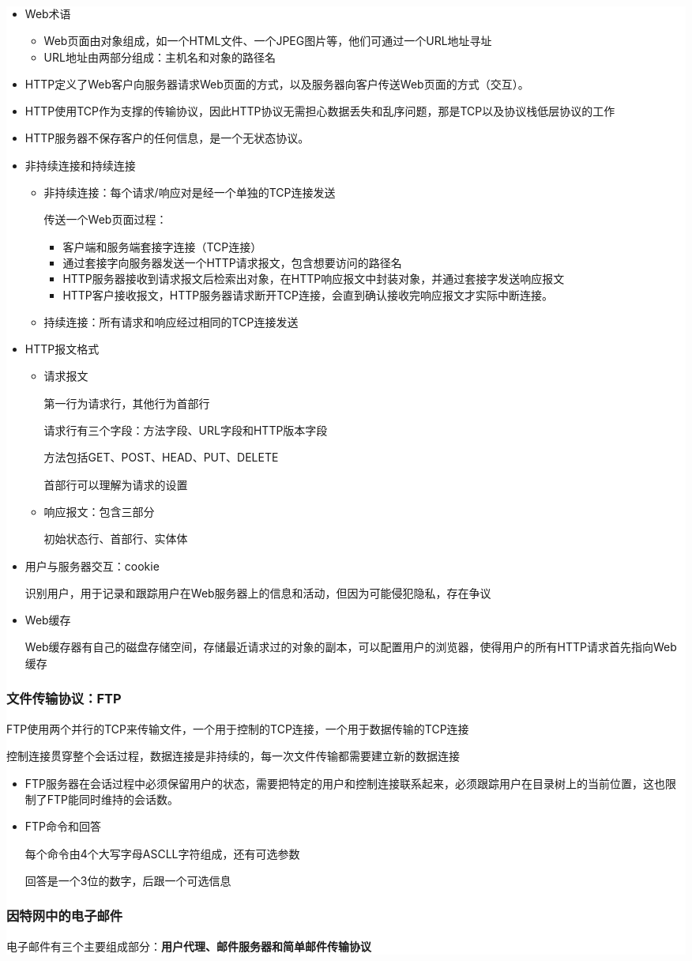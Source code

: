   - Web术语
    - Web页面由对象组成，如一个HTML文件、一个JPEG图片等，他们可通过一个URL地址寻址
    - URL地址由两部分组成：主机名和对象的路径名
  - HTTP定义了Web客户向服务器请求Web页面的方式，以及服务器向客户传送Web页面的方式（交互）。
  - HTTP使用TCP作为支撑的传输协议，因此HTTP协议无需担心数据丢失和乱序问题，那是TCP以及协议栈低层协议的工作
  - HTTP服务器不保存客户的任何信息，是一个无状态协议。

- 非持续连接和持续连接
  
  - 非持续连接：每个请求/响应对是经一个单独的TCP连接发送
    
    传送一个Web页面过程：
    
    - 客户端和服务端套接字连接（TCP连接）
    - 通过套接字向服务器发送一个HTTP请求报文，包含想要访问的路径名
    - HTTP服务器接收到请求报文后检索出对象，在HTTP响应报文中封装对象，并通过套接字发送响应报文
    - HTTP客户接收报文，HTTP服务器请求断开TCP连接，会直到确认接收完响应报文才实际中断连接。
  
  - 持续连接：所有请求和响应经过相同的TCP连接发送

- HTTP报文格式
  
  - 请求报文
    
    第一行为请求行，其他行为首部行
    
    请求行有三个字段：方法字段、URL字段和HTTP版本字段
    
    方法包括GET、POST、HEAD、PUT、DELETE
    
    首部行可以理解为请求的设置
  
  - 响应报文：包含三部分
    
    初始状态行、首部行、实体体

- 用户与服务器交互：cookie
  
  识别用户，用于记录和跟踪用户在Web服务器上的信息和活动，但因为可能侵犯隐私，存在争议

- Web缓存
  
  Web缓存器有自己的磁盘存储空间，存储最近请求过的对象的副本，可以配置用户的浏览器，使得用户的所有HTTP请求首先指向Web缓存

### 文件传输协议：FTP

FTP使用两个并行的TCP来传输文件，一个用于控制的TCP连接，一个用于数据传输的TCP连接

控制连接贯穿整个会话过程，数据连接是非持续的，每一次文件传输都需要建立新的数据连接

- FTP服务器在会话过程中必须保留用户的状态，需要把特定的用户和控制连接联系起来，必须跟踪用户在目录树上的当前位置，这也限制了FTP能同时维持的会话数。

- FTP命令和回答
  
  每个命令由4个大写字母ASCLL字符组成，还有可选参数
  
  回答是一个3位的数字，后跟一个可选信息

### 因特网中的电子邮件

电子邮件有三个主要组成部分：**用户代理、邮件服务器和简单邮件传输协议**

